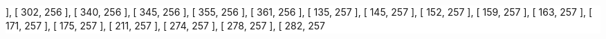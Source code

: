   ],
  [
    302,
    256
  ],
  [
    340,
    256
  ],
  [
    345,
    256
  ],
  [
    355,
    256
  ],
  [
    361,
    256
  ],
  [
    135,
    257
  ],
  [
    145,
    257
  ],
  [
    152,
    257
  ],
  [
    159,
    257
  ],
  [
    163,
    257
  ],
  [
    171,
    257
  ],
  [
    175,
    257
  ],
  [
    211,
    257
  ],
  [
    274,
    257
  ],
  [
    278,
    257
  ],
  [
    282,
    257